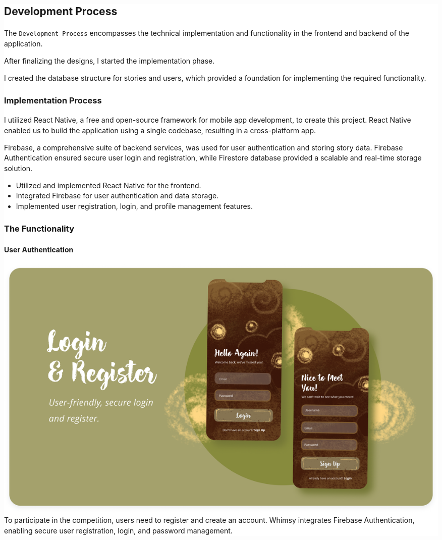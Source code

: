 
## Development Process

The `Development Process` encompasses the technical implementation and functionality in the frontend and backend of the application.

After finalizing the designs, I started the implementation phase.

I created the database structure for stories and users, which provided a foundation for implementing the required functionality.

### Implementation Process


I utilized React Native, a free and open-source framework for mobile app development, to create this project. React Native enabled us to build the application using a single codebase, resulting in a cross-platform app.

Firebase, a comprehensive suite of backend services, was used for user authentication and storing story data. Firebase Authentication ensured secure user login and registration, while Firestore database provided a scalable and real-time storage solution.


* Utilized and implemented React Native for the frontend.
* Integrated Firebase for user authentication and data storage.
* Implemented user registration, login, and profile management features.



### The Functionality


#### User Authentication
<img src="mockups/function1.png" alt="function">
To participate in the competition, users need to register and create an account. Whimsy integrates Firebase Authentication, enabling secure user registration, login, and password management.
